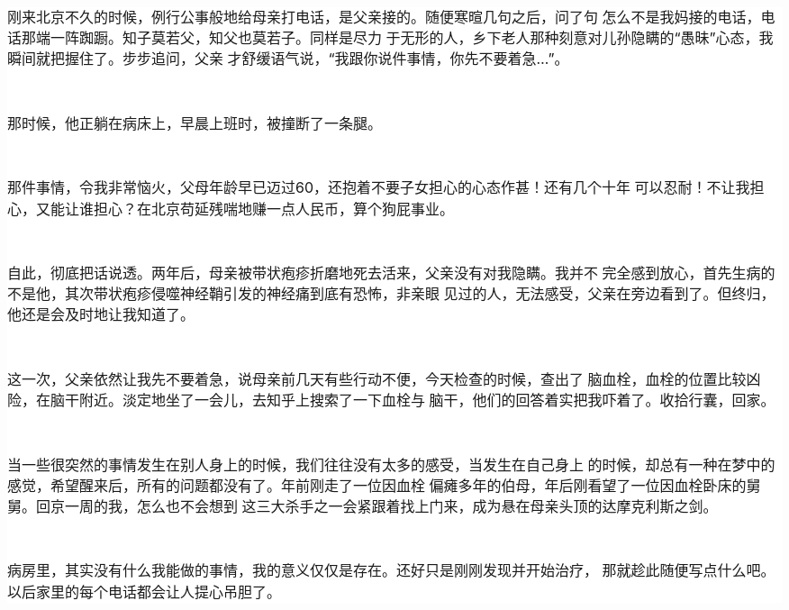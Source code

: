 </p>
<p>
<span style="font-size: 16px;">
          刚来北京不久的时候，例行公事般地给母亲打电话，是父亲接的。随便寒暄几句之后，问了句
怎么不是我妈接的电话，电话那端一阵踟蹰。知子莫若父，知父也莫若子。同样是尽力
于无形的人，乡下老人那种刻意对儿孙隐瞒的“愚昧”心态，我瞬间就把握住了。步步追问，父亲
才舒缓语气说，“我跟你说件事情，你先不要着急…”。
         </span>
</p>
<p>
<br/>
</p>
<p>
<span style="font-size: 16px;">
          那时候，他正躺在病床上，早晨上班时，被撞断了一条腿。
         </span>
</p>
<p>
<br/>
</p>
<p>
<span style="font-size: 16px;">
          那件事情，令我非常恼火，父母年龄早已迈过60，还抱着不要子女担心的心态作甚！还有几个十年
可以忍耐！不让我担心，又能让谁担心？在北京苟延残喘地赚一点人民币，算个狗屁事业。
         </span>
</p>
<p>
<br/>
</p>
<p>
<span style="font-size: 16px;">
          自此，彻底把话说透。两年后，母亲被带状疱疹折磨地死去活来，父亲没有对我隐瞒。我并不
完全感到放心，首先生病的不是他，其次带状疱疹侵噬神经鞘引发的神经痛到底有恐怖，非亲眼
见过的人，无法感受，父亲在旁边看到了。但终归，他还是会及时地让我知道了。
         </span>
</p>
<p>
<br/>
</p>
<p>
<span style="font-size: 16px;">
          这一次，父亲依然让我先不要着急，说母亲前几天有些行动不便，今天检查的时候，查出了
脑血栓，血栓的位置比较凶险，在脑干附近。淡定地坐了一会儿，去知乎上搜索了一下血栓与
脑干，他们的回答着实把我吓着了。收拾行囊，回家。
         </span>
</p>
<p>
<br/>
</p>
<p>
<span style="font-size: 16px;">
          当一些很突然的事情发生在别人身上的时候，我们往往没有太多的感受，当发生在自己身上
的时候，却总有一种在梦中的感觉，希望醒来后，所有的问题都没有了。年前刚走了一位因血栓
偏瘫多年的伯母，年后刚看望了一位因血栓卧床的舅舅。回京一周的我，怎么也不会想到
这三大杀手之一会紧跟着找上门来，成为悬在母亲头顶的达摩克利斯之剑。
         </span>
</p>
<p>
<br/>
</p>
<p>
<span style="font-size: 16px;">
          病房里，其实没有什么我能做的事情，我的意义仅仅是存在。还好只是刚刚发现并开始治疗，
那就趁此随便写点什么吧。以后家里的每个电话都会让人提心吊胆了。